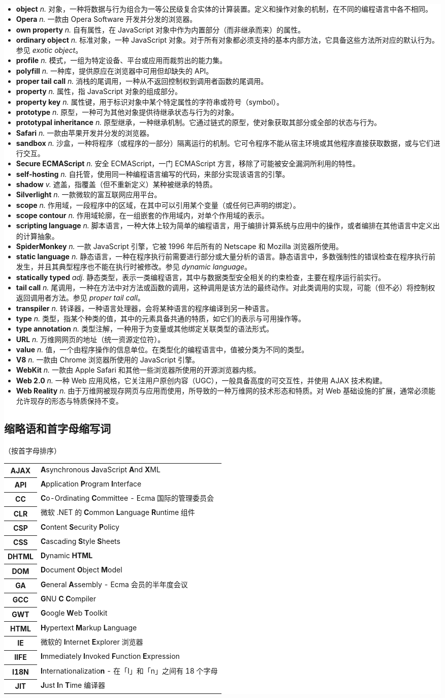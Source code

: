 * <a id="object">**object**</a> *n.* 对象，一种将数据与行为组合为一等公民级复合实体的计算装置。定义和操作对象的机制，在不同的编程语言中各不相同。
* <a id="Opera">**Opera**</a> *n.* 一款由 Opera Software 开发并分发的浏览器。
* <a id="own-property">**own property**</a> *n.* 自有属性，在 JavaScript 对象中作为内置部分（而非继承而来）的属性。
* <a id="ordinary-object">**ordinary object**</a> *n.* 标准对象，一种 JavaScript 对象。对于所有对象都必须支持的基本内部方法，它具备这些方法所对应的默认行为。参见 *exotic object*。
* <a id="profile">**profile**</a> *n.* 模式，一组为特定设备、平台或应用而裁剪出的能力集。
* <a id="polyfill">**polyfill**</a> *n.* 一种库，提供原应在浏览器中可用但却缺失的 API。
* <a id="proper-tail-call">**proper tail call**</a> *n.* 消栈的尾调用，一种从不返回控制权到调用者函数的尾调用。
* <a id="property">**property**</a> *n.* 属性，指 JavaScript 对象的组成部分。
* <a id="property-key">**property key**</a> *n.* 属性键，用于标识对象中某个特定属性的字符串或符号（symbol）。
* <a id="prototype">**prototype**</a> *n.* 原型，一种可为其他对象提供待继承状态与行为的对象。
* <a id="prototypal-inheritance">**prototypal inheritance**</a> *n.* 原型继承，一种继承机制。它通过链式的原型，使对象获取其部分或全部的状态与行为。
* <a id="Safari">**Safari**</a> *n.* 一款由苹果开发并分发的浏览器。
* <a id="sandbox">**sandbox**</a> *n.* 沙盒，一种将程序（或程序的一部分）隔离运行的机制。它可令程序不能从宿主环境或其他程序直接获取数据，或与它们进行交互。
* <a id="Secure-ECMAScript">**Secure ECMAScript**</a> *n.* 安全 ECMAScript，一门 ECMAScript 方言，移除了可能被安全漏洞所利用的特性。
* <a id="self-hosting">**self-hosting**</a> *n.* 自托管，使用同一种编程语言编写的代码，来部分实现该语言的引擎。
* <a id="shadow">**shadow**</a> *v.* 遮盖，指覆盖（但不重新定义）某种被继承的特质。
* <a id="Silverlight">**Silverlight**</a> *n.* 一款微软的富互联网应用平台。
* <a id="scope">**scope**</a> *n.* 作用域，一段程序中的区域，在其中可以引用某个变量（或任何已声明的绑定）。
* <a id="scope-contour">**scope contour**</a> *n.* 作用域轮廓，在一组嵌套的作用域内，对单个作用域的表示。
* <a id="scripting-language">**scripting language**</a> *n.* 脚本语言，一种大体上较为简单的编程语言，用于编排计算系统与应用中的操作，或者编排在其他语言中定义出的计算抽象。
* <a id="SpiderMonkey">**SpiderMonkey**</a> *n.* 一款 JavaScript 引擎，它被 1996 年后所有的 Netscape 和 Mozilla 浏览器所使用。
* <a id="static-language">**static language**</a> *n.* 静态语言，一种在程序执行前需要进行部分或大量分析的语言。静态语言中，多数强制性的错误检查在程序执行前发生，并且其典型程序也不能在执行时被修改。参见 *dynamic language*。
* <a id="statically-typed">**statically typed**</a> *adj.* 静态类型，表示一类编程语言，其中与数据类型安全相关的约束检查，主要在程序运行前实行。
* <a id="tail-call">**tail call**</a> *n.* 尾调用，一种在方法中对方法或函数的调用，这种调用是该方法的最终动作。对此类调用的实现，可能（但不必）将控制权返回调用者方法。参见 *proper tail call*。
* <a id="transpiler">**transpiler**</a> *n.* 转译器，一种语言处理器，会将某种语言的程序编译到另一种语言。
* <a id="type">**type**</a> *n.* 类型，指某个种类的值，其中的元素具备共通的特质，如它们的表示与可用操作等。
* <a id="type-annotation">**type annotation**</a> *n.* 类型注解，一种用于为变量或其他绑定关联类型的语法形式。
* <a id="URL">**URL**</a> *n.* 万维网网页的地址（统一资源定位符）。
* <a id="value">**value**</a> *n.* 值，一个由程序操作的信息单位。在类型化的编程语言中，值被分类为不同的类型。
* <a id="V8">**V8**</a> *n.* 一款由 Chrome 浏览器所使用的 JavaScript 引擎。
* <a id="WebKit">**WebKit**</a> *n.* 一款由 Apple Safari 和其他一些浏览器所使用的开源浏览器内核。
* <a id="Web-20">**Web 2.0**</a> *n.* 一种 Web 应用风格，它关注用户原创内容（UGC），一般具备高度的可交互性，并使用 AJAX 技术构建。
* <a id="Web-Reality">**Web Reality**</a> *n.* 由于万维网被现存网页与应用而使用，所导致的一种万维网的技术形态和特质。对 Web 基础设施的扩展，通常必须能允许现存的形态与特质保持不变。

## 缩略语和首字母缩写词
（按首字母排序）

<table>
  <tr><th>AJAX</th><td><b>A</b>synchronous <b>J</b>avaScript <b>A</b>nd <b>X</b>ML</td></tr>
  <tr><th>API</th><td><b>A</b>pplication <b>P</b>rogram <b>I</b>nterface</td></tr>
  <tr><th>CC</th><td><b>C</b>o-Ordinating <b>C</b>ommittee - Ecma 国际的管理委员会</td></tr>
  <tr><th>CLR</th><td>微软 .NET 的 <b>C</b>ommon <b>L</b>anguage <b>R</b>untime 组件</td></tr>
  <tr><th>CSP</th><td><b>C</b>ontent <b>S</b>ecurity <b>P</b>olicy</td></tr>
  <tr><th>CSS</th><td><b>C</b>ascading <b>S</b>tyle <b>S</b>heets</td></tr>
  <tr><th>DHTML</th><td><b>D</b>ynamic <b>HTML</b></td></tr>
  <tr><th>DOM</th><td><b>D</b>ocument <b>O</b>bject <b>M</b>odel</td></tr>
  <tr><th>GA</th><td><b>G</b>eneral <b>A</b>ssembly - Ecma 会员的半年度会议</td></tr>
  <tr><th>GCC</th><td><b>G</b>NU <b>C</b> <b>C</b>ompiler</td></tr>
  <tr><th>GWT</th><td><b>G</b>oogle <b>W</b>eb <b>T</b>oolkit</td></tr>
  <tr><th>HTML</th><td><b>H</b>ypertext <b>M</b>arkup <b>L</b>anguage</td></tr>
  <tr><th>IE</th><td>微软的 <b>I</b>nternet <b>E</b>xplorer 浏览器</td></tr>
  <tr><th>IIFE</th><td><b>I</b>mmediately <b>I</b>nvoked <b>F</b>unction <b>E</b>xpression</td></tr>
  <tr><th>I18N</th><td><b>I</b>nternationalizatio<b>n</b> - 在「I」和「n」之间有 18 个字母</td></tr>
  <tr><th>JIT</th><td><b>J</b>ust <b>I</b>n <b>T</b>ime 编译器</td></tr>